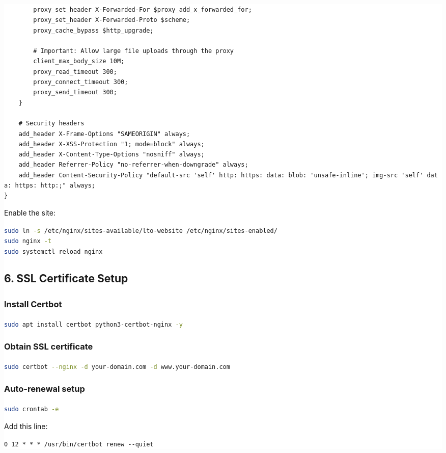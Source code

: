 ```nginx
        proxy_set_header X-Forwarded-For $proxy_add_x_forwarded_for;
        proxy_set_header X-Forwarded-Proto $scheme;
        proxy_cache_bypass $http_upgrade;
        
        # Important: Allow large file uploads through the proxy
        client_max_body_size 10M;
        proxy_read_timeout 300;
        proxy_connect_timeout 300;
        proxy_send_timeout 300;
    }

    # Security headers
    add_header X-Frame-Options "SAMEORIGIN" always;
    add_header X-XSS-Protection "1; mode=block" always;
    add_header X-Content-Type-Options "nosniff" always;
    add_header Referrer-Policy "no-referrer-when-downgrade" always;
    add_header Content-Security-Policy "default-src 'self' http: https: data: blob: 'unsafe-inline'; img-src 'self' data: https: http:;" always;
}
```

Enable the site:

```bash
sudo ln -s /etc/nginx/sites-available/lto-website /etc/nginx/sites-enabled/
sudo nginx -t
sudo systemctl reload nginx
```

## 6. SSL Certificate Setup

### Install Certbot

```bash
sudo apt install certbot python3-certbot-nginx -y
```

### Obtain SSL certificate

```bash
sudo certbot --nginx -d your-domain.com -d www.your-domain.com
```

### Auto-renewal setup

```bash
sudo crontab -e
```

Add this line:

```
0 12 * * * /usr/bin/certbot renew --quiet
```
